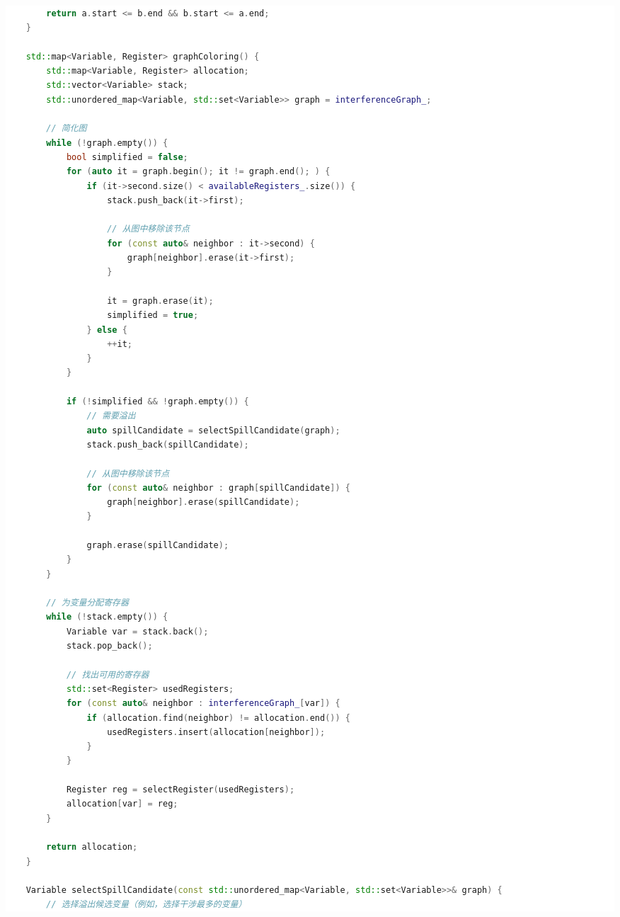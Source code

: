 ```cpp
        return a.start <= b.end && b.start <= a.end;
    }
    
    std::map<Variable, Register> graphColoring() {
        std::map<Variable, Register> allocation;
        std::vector<Variable> stack;
        std::unordered_map<Variable, std::set<Variable>> graph = interferenceGraph_;
        
        // 简化图
        while (!graph.empty()) {
            bool simplified = false;
            for (auto it = graph.begin(); it != graph.end(); ) {
                if (it->second.size() < availableRegisters_.size()) {
                    stack.push_back(it->first);
                    
                    // 从图中移除该节点
                    for (const auto& neighbor : it->second) {
                        graph[neighbor].erase(it->first);
                    }
                    
                    it = graph.erase(it);
                    simplified = true;
                } else {
                    ++it;
                }
            }
            
            if (!simplified && !graph.empty()) {
                // 需要溢出
                auto spillCandidate = selectSpillCandidate(graph);
                stack.push_back(spillCandidate);
                
                // 从图中移除该节点
                for (const auto& neighbor : graph[spillCandidate]) {
                    graph[neighbor].erase(spillCandidate);
                }
                
                graph.erase(spillCandidate);
            }
        }
        
        // 为变量分配寄存器
        while (!stack.empty()) {
            Variable var = stack.back();
            stack.pop_back();
            
            // 找出可用的寄存器
            std::set<Register> usedRegisters;
            for (const auto& neighbor : interferenceGraph_[var]) {
                if (allocation.find(neighbor) != allocation.end()) {
                    usedRegisters.insert(allocation[neighbor]);
                }
            }
            
            Register reg = selectRegister(usedRegisters);
            allocation[var] = reg;
        }
        
        return allocation;
    }
    
    Variable selectSpillCandidate(const std::unordered_map<Variable, std::set<Variable>>& graph) {
        // 选择溢出候选变量（例如，选择干涉最多的变量）
```